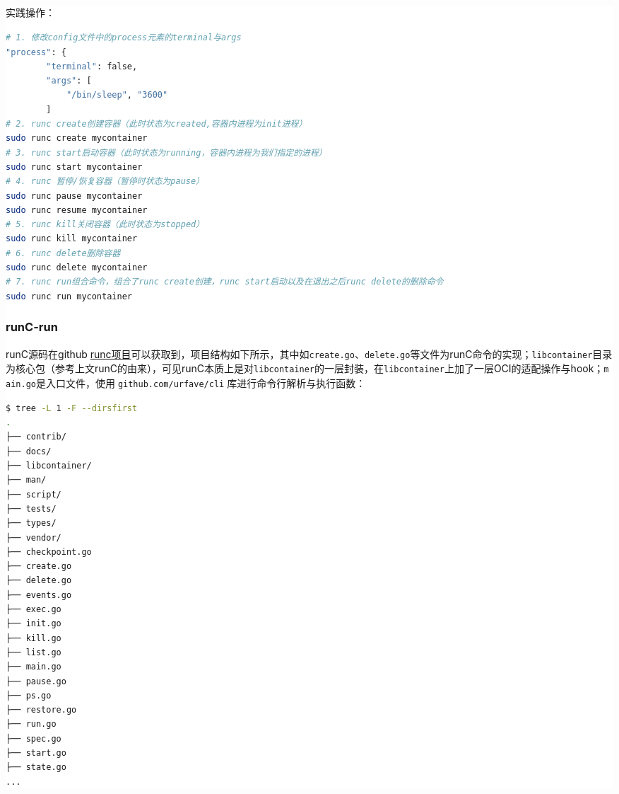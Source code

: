 实践操作：

```bash
# 1. 修改config文件中的process元素的terminal与args
"process": {
		"terminal": false,
		"args": [
			"/bin/sleep", "3600"
		]
# 2. runc create创建容器（此时状态为created,容器内进程为init进程）
sudo runc create mycontainer
# 3. runc start启动容器（此时状态为running，容器内进程为我们指定的进程）
sudo runc start mycontainer
# 4. runc 暂停/恢复容器（暂停时状态为pause）
sudo runc pause mycontainer
sudo runc resume mycontainer
# 5. runc kill关闭容器（此时状态为stopped）
sudo runc kill mycontainer
# 6. runc delete删除容器
sudo runc delete mycontainer
# 7. runc run组合命令，组合了runc create创建，runc start启动以及在退出之后runc delete的删除命令
sudo runc run mycontainer
```

### runC-run

runC源码在github [runc项目](https://github.com/opencontainers/runc)可以获取到，项目结构如下所示，其中如`create.go`、`delete.go`等文件为runC命令的实现；`libcontainer`目录为核心包（参考上文runC的由来），可见runC本质上是对`libcontainer`的一层封装，在`libcontainer`上加了一层OCI的适配操作与hook；`main.go`是入口文件，使用 `github.com/urfave/cli` 库进行命令行解析与执行函数：

```bash
$ tree -L 1 -F --dirsfirst
.
├── contrib/
├── docs/
├── libcontainer/
├── man/
├── script/
├── tests/
├── types/
├── vendor/
├── checkpoint.go
├── create.go
├── delete.go
├── events.go
├── exec.go
├── init.go
├── kill.go
├── list.go
├── main.go
├── pause.go
├── ps.go
├── restore.go
├── run.go
├── spec.go
├── start.go
├── state.go
...
```
